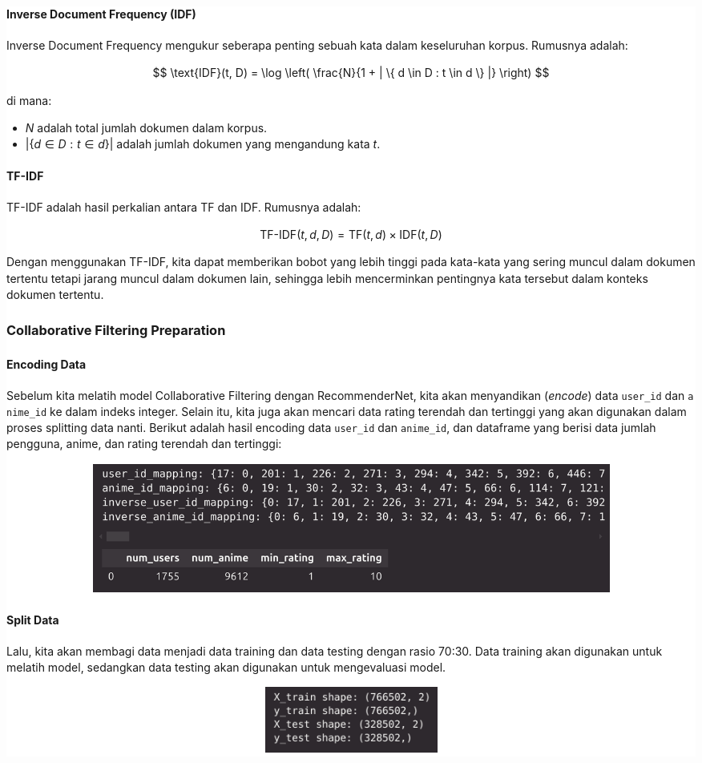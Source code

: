#### Inverse Document Frequency (IDF)
Inverse Document Frequency mengukur seberapa penting sebuah kata dalam keseluruhan korpus. Rumusnya adalah:

$$ \text{IDF}(t, D) = \log \left( \frac{N}{1 + | \{ d \in D : t \in d \} |} \right) $$

di mana:
- $N$ adalah total jumlah dokumen dalam korpus.
- $| \{ d \in D : t \in d \} |$ adalah jumlah dokumen yang mengandung kata $t$.

#### TF-IDF
TF-IDF adalah hasil perkalian antara TF dan IDF. Rumusnya adalah:

$$ \text{TF-IDF}(t, d, D) = \text{TF}(t, d) \times \text{IDF}(t, D) $$

Dengan menggunakan TF-IDF, kita dapat memberikan bobot yang lebih tinggi pada kata-kata yang sering muncul dalam dokumen tertentu tetapi jarang muncul dalam dokumen lain, sehingga lebih mencerminkan pentingnya kata tersebut dalam konteks dokumen tertentu.

### Collaborative Filtering Preparation

#### Encoding Data

Sebelum kita melatih model Collaborative Filtering dengan RecommenderNet, kita akan menyandikan (*encode*) data `user_id` dan `anime_id` ke dalam indeks integer. Selain itu, kita juga akan mencari data rating terendah dan tertinggi yang akan digunakan dalam proses splitting data nanti. Berikut adalah hasil encoding data `user_id` dan `anime_id`, dan dataframe yang berisi data jumlah pengguna, anime, dan rating terendah dan tertinggi:

<p align="center">
  <img src="images/image-6.png" alt="Encoding Data" width="75%">
</p>

#### Split Data

Lalu, kita akan membagi data menjadi data training dan data testing dengan rasio 70:30. Data training akan digunakan untuk melatih model, sedangkan data testing akan digunakan untuk mengevaluasi model.

<p align="center">
  <img src="images/image-7.png" alt="Split Data" width="25%">
</p>
